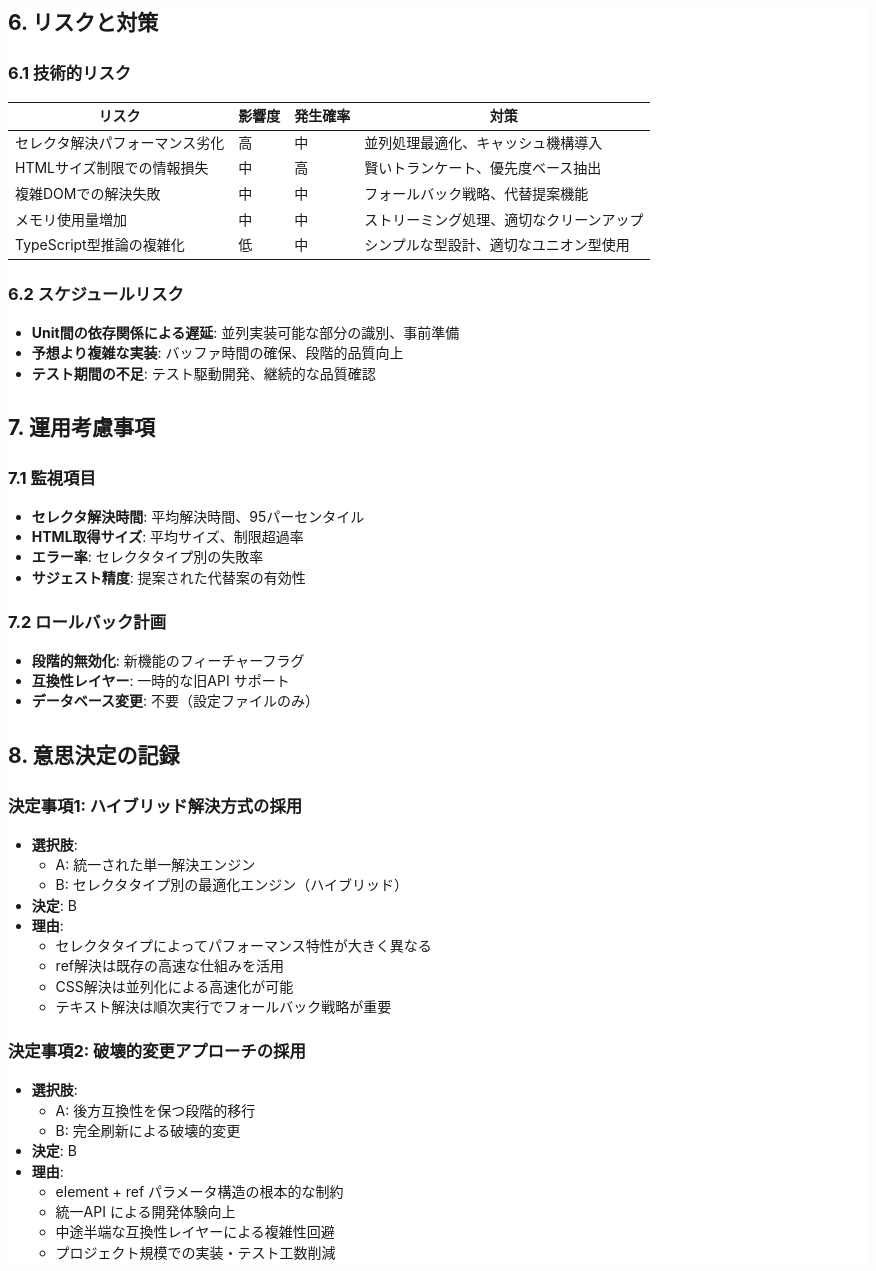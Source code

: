 ## 6. リスクと対策

### 6.1 技術的リスク

| リスク | 影響度 | 発生確率 | 対策 |
|--------|--------|----------|------|
| セレクタ解決パフォーマンス劣化 | 高 | 中 | 並列処理最適化、キャッシュ機構導入 |
| HTMLサイズ制限での情報損失 | 中 | 高 | 賢いトランケート、優先度ベース抽出 |
| 複雑DOMでの解決失敗 | 中 | 中 | フォールバック戦略、代替提案機能 |
| メモリ使用量増加 | 中 | 中 | ストリーミング処理、適切なクリーンアップ |
| TypeScript型推論の複雑化 | 低 | 中 | シンプルな型設計、適切なユニオン型使用 |

### 6.2 スケジュールリスク
- **Unit間の依存関係による遅延**: 並列実装可能な部分の識別、事前準備
- **予想より複雑な実装**: バッファ時間の確保、段階的品質向上
- **テスト期間の不足**: テスト駆動開発、継続的な品質確認

## 7. 運用考慮事項

### 7.1 監視項目
- **セレクタ解決時間**: 平均解決時間、95パーセンタイル
- **HTML取得サイズ**: 平均サイズ、制限超過率
- **エラー率**: セレクタタイプ別の失敗率
- **サジェスト精度**: 提案された代替案の有効性

### 7.2 ロールバック計画
- **段階的無効化**: 新機能のフィーチャーフラグ
- **互換性レイヤー**: 一時的な旧API サポート
- **データベース変更**: 不要（設定ファイルのみ）

## 8. 意思決定の記録

### 決定事項1: ハイブリッド解決方式の採用
- **選択肢**:
  - A: 統一された単一解決エンジン
  - B: セレクタタイプ別の最適化エンジン（ハイブリッド）
- **決定**: B
- **理由**: 
  - セレクタタイプによってパフォーマンス特性が大きく異なる
  - ref解決は既存の高速な仕組みを活用
  - CSS解決は並列化による高速化が可能
  - テキスト解決は順次実行でフォールバック戦略が重要

### 決定事項2: 破壊的変更アプローチの採用
- **選択肢**:
  - A: 後方互換性を保つ段階的移行
  - B: 完全刷新による破壊的変更
- **決定**: B  
- **理由**:
  - element + ref パラメータ構造の根本的な制約
  - 統一API による開発体験向上
  - 中途半端な互換性レイヤーによる複雑性回避
  - プロジェクト規模での実装・テスト工数削減
